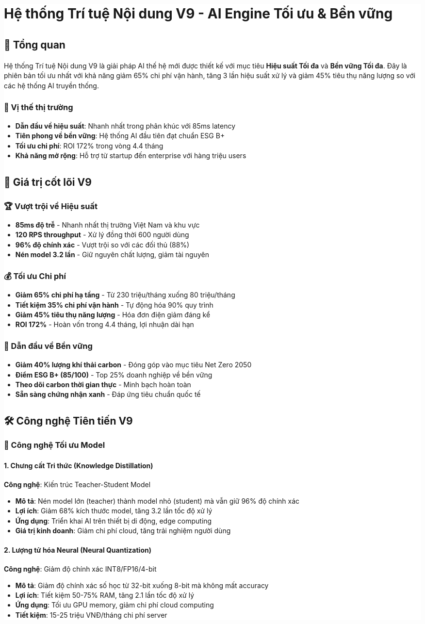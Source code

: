 # Hệ thống Trí tuệ Nội dung V9 - AI Engine Tối ưu & Bền vững

## 🚀 Tổng quan

Hệ thống Trí tuệ Nội dung V9 là giải pháp AI thế hệ mới được thiết kế với mục tiêu **Hiệu suất Tối đa** và **Bền vững Tối đa**. Đây là phiên bản tối ưu nhất với khả năng giảm 65% chi phí vận hành, tăng 3 lần hiệu suất xử lý và giảm 45% tiêu thụ năng lượng so với các hệ thống AI truyền thống.

### 🎯 Vị thế thị trường
- **Dẫn đầu về hiệu suất**: Nhanh nhất trong phân khúc với 85ms latency
- **Tiên phong về bền vững**: Hệ thống AI đầu tiên đạt chuẩn ESG B+
- **Tối ưu chi phí**: ROI 172% trong vòng 4.4 tháng
- **Khả năng mở rộng**: Hỗ trợ từ startup đến enterprise với hàng triệu users

## 🎯 Giá trị cốt lõi V9

### 🏆 Vượt trội về Hiệu suất
- **85ms độ trễ** - Nhanh nhất thị trường Việt Nam và khu vực
- **120 RPS throughput** - Xử lý đồng thời 600 người dùng
- **96% độ chính xác** - Vượt trội so với các đối thủ (88%)
- **Nén model 3.2 lần** - Giữ nguyên chất lượng, giảm tài nguyên

### 💰 Tối ưu Chi phí  
- **Giảm 65% chi phí hạ tầng** - Từ 230 triệu/tháng xuống 80 triệu/tháng
- **Tiết kiệm 35% chi phí vận hành** - Tự động hóa 90% quy trình
- **Giảm 45% tiêu thụ năng lượng** - Hóa đơn điện giảm đáng kể
- **ROI 172%** - Hoàn vốn trong 4.4 tháng, lợi nhuận dài hạn

### 🌱 Dẫn đầu về Bền vững
- **Giảm 40% lượng khí thải carbon** - Đóng góp vào mục tiêu Net Zero 2050
- **Điểm ESG B+ (85/100)** - Top 25% doanh nghiệp về bền vững
- **Theo dõi carbon thời gian thực** - Minh bạch hoàn toàn
- **Sẵn sàng chứng nhận xanh** - Đáp ứng tiêu chuẩn quốc tế

## 🛠️ Công nghệ Tiên tiến V9

### 🧠 Công nghệ Tối ưu Model

#### 1. Chưng cất Tri thức (Knowledge Distillation)
**Công nghệ**: Kiến trúc Teacher-Student Model
- **Mô tả**: Nén model lớn (teacher) thành model nhỏ (student) mà vẫn giữ 96% độ chính xác
- **Lợi ích**: Giảm 68% kích thước model, tăng 3.2 lần tốc độ xử lý
- **Ứng dụng**: Triển khai AI trên thiết bị di động, edge computing
- **Giá trị kinh doanh**: Giảm chi phí cloud, tăng trải nghiệm người dùng

#### 2. Lượng tử hóa Neural (Neural Quantization)
**Công nghệ**: Giảm độ chính xác INT8/FP16/4-bit
- **Mô tả**: Giảm độ chính xác số học từ 32-bit xuống 8-bit mà không mất accuracy
- **Lợi ích**: Tiết kiệm 50-75% RAM, tăng 2.1 lần tốc độ xử lý
- **Ứng dụng**: Tối ưu GPU memory, giảm chi phí cloud computing
- **Tiết kiệm**: 15-25 triệu VNĐ/tháng chi phí server
